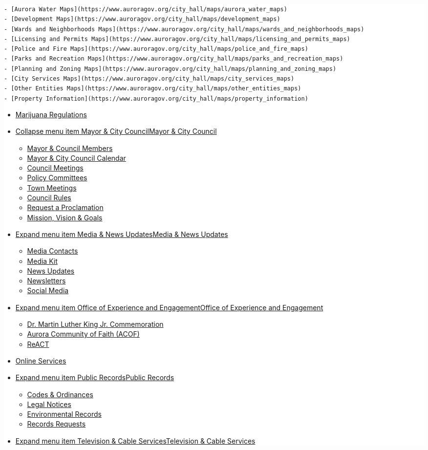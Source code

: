     - [Aurora Water Maps](https://www.auroragov.org/city_hall/maps/aurora_water_maps)
    - [Development Maps](https://www.auroragov.org/city_hall/maps/development_maps)
    - [Wards and Neighborhoods Maps](https://www.auroragov.org/city_hall/maps/wards_and_neighborhoods_maps)
    - [Licensing and Permits Maps](https://www.auroragov.org/city_hall/maps/licensing_and_permits_maps)
    - [Police and Fire Maps](https://www.auroragov.org/city_hall/maps/police_and_fire_maps)
    - [Parks and Recreation Maps](https://www.auroragov.org/city_hall/maps/parks_and_recreation_maps)
    - [Planning and Zoning Maps](https://www.auroragov.org/city_hall/maps/planning_and_zoning_maps)
    - [City Services Maps](https://www.auroragov.org/city_hall/maps/city_services_maps)
    - [Other Entities Maps](https://www.auroragov.org/city_hall/maps/other_entities_maps)
    - [Property Information](https://www.auroragov.org/city_hall/maps/property_information)
  - [Marijuana Regulations](https://www.auroragov.org/city_hall/marijuana_regulations)
  - [Collapse menu item Mayor &amp; City Council](https://www.auroragov.org/cms/One.aspx?portalId=16242704&pageId=16448307%2F)[Mayor &amp; City Council](https://www.auroragov.org/city_hall/mayor___city_council)
    
    - [Mayor &amp; Council Members](https://www.auroragov.org/city_hall/mayor___city_council/mayor___council_members)
    - [Mayor &amp; City Council Calendar](https://www.auroragov.org/city_hall/mayor___city_council/mayor___city_council_calendar)
    - [Council Meetings](https://www.auroragov.org/city_hall/mayor___city_council/council_meetings)
    - [Policy Committees](https://www.auroragov.org/city_hall/mayor___city_council/policy_committees)
    - [Town Meetings](https://www.auroragov.org/city_hall/mayor___city_council/town_meetings)
    - [Council Rules](https://www.auroragov.org/city_hall/mayor___city_council/council_rules)
    - [Request a Proclamation](https://www.auroragov.org/city_hall/mayor___city_council/request_a_proclamation)
    - [Mission, Vision &amp; Goals](https://www.auroragov.org/city_hall/mayor___city_council/mission__vision___goals)
  - [Expand menu item Media &amp; News Updates](https://www.auroragov.org/cms/One.aspx?portalId=16242704&pageId=16448307%2F)[Media &amp; News Updates](https://www.auroragov.org/city_hall/media___news_updates)
    
    - [Media Contacts](https://www.auroragov.org/city_hall/media___news_updates/media_contacts)
    - [Media Kit](https://www.auroragov.org/city_hall/media___news_updates/media_kit)
    - [News Updates](https://www.auroragov.org/city_hall/media___news_updates/news_updates)
    - [Newsletters](https://www.auroragov.org/city_hall/media___news_updates/newsletters)
    - [Social Media](https://www.auroragov.org/city_hall/media___news_updates/social_media)
  - [Expand menu item Office of Experience and Engagement](https://www.auroragov.org/cms/One.aspx?portalId=16242704&pageId=16448307%2F)[Office of Experience and Engagement](https://www.auroragov.org/city_hall/office_of_people_culture_and_belonging)
    
    - [Dr. Martin Luther King Jr. Commemoration](https://www.auroragov.org/city_hall/office_of_people_culture_and_belonging/dr_martin_luther_king_jr_commemoration)
    - [Aurora Community of Faith (ACOF)](https://www.auroragov.org/city_hall/office_of_people_culture_and_belonging/ACOF)
    - [ReACT](https://www.auroragov.org/city_hall/office_of_people_culture_and_belonging/re_act)
  - [Online Services](https://www.auroragov.org/city_hall/online_services)
  - [Expand menu item Public Records](https://www.auroragov.org/cms/One.aspx?portalId=16242704&pageId=16448307%2F)[Public Records](https://www.auroragov.org/city_hall/public_records)
    
    - [Codes &amp; Ordinances](https://www.auroragov.org/city_hall/public_records/codes___ordinances)
    - [Legal Notices](https://www.auroragov.org/city_hall/public_records/legal_notices)
    - [Environmental Records](https://www.auroragov.org/city_hall/public_records/environmental_records)
    - [Records Requests](https://www.auroragov.org/city_hall/public_records/records_requests)
  - [Expand menu item Television &amp; Cable Services](https://www.auroragov.org/cms/One.aspx?portalId=16242704&pageId=16448307%2F)[Television &amp; Cable Services](https://www.auroragov.org/city_hall/television___cable_services)
    